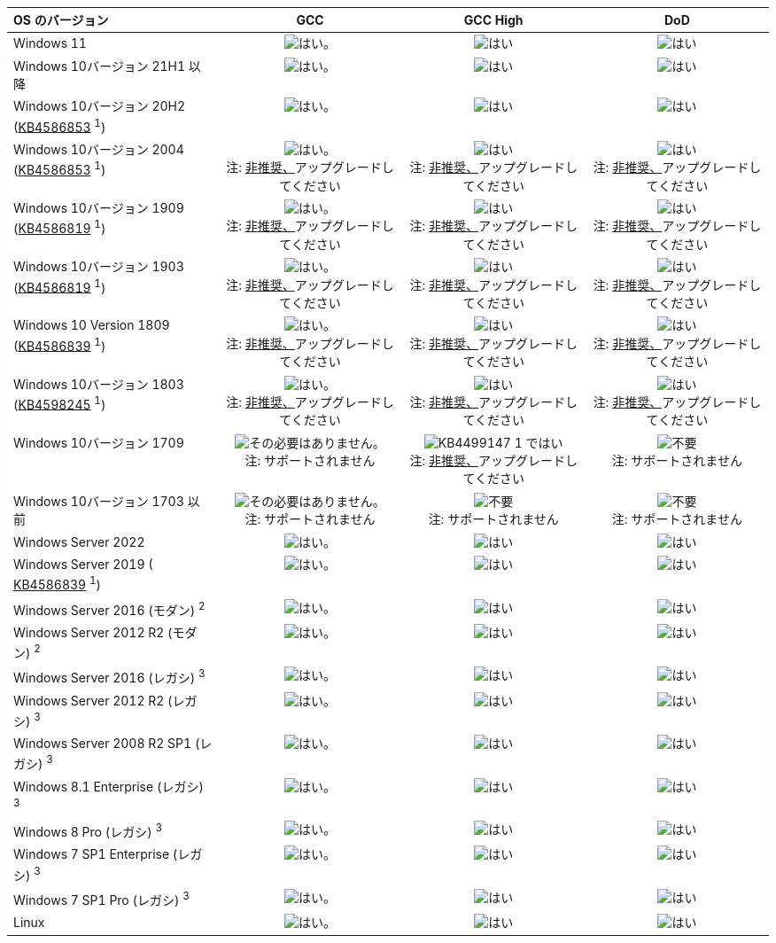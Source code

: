 OS のバージョン|GCC|GCC High|DoD
:---|:---:|:---:|:---:
Windows 11|![はい。](images/svg/check-yes.svg)|![はい](images/svg/check-yes.svg)|![はい](images/svg/check-yes.svg)
Windows 10バージョン 21H1 以降|![はい。](images/svg/check-yes.svg)|![はい](images/svg/check-yes.svg)|![はい](images/svg/check-yes.svg)
Windows 10バージョン 20H2 ([KB4586853](https://support.microsoft.com/help/4586853) <sup>1</sup>)|![はい。](images/svg/check-yes.svg)|![はい](images/svg/check-yes.svg)|![はい](images/svg/check-yes.svg)
Windows 10バージョン 2004 ([KB4586853](https://support.microsoft.com/help/4586853) <sup>1</sup>)|![はい。](images/svg/check-yes.svg) <br /> 注: [非推奨、](/lifecycle/announcements/windows-10-version-2004-end-of-servicing)アップグレードしてください|![はい](images/svg/check-yes.svg) <br /> 注: [非推奨、](/lifecycle/announcements/windows-10-version-2004-end-of-servicing)アップグレードしてください|![はい](images/svg/check-yes.svg) <br /> 注: [非推奨、](/lifecycle/announcements/windows-10-version-2004-end-of-servicing)アップグレードしてください
Windows 10バージョン 1909 ([KB4586819](https://support.microsoft.com/help/4586819) <sup>1</sup>)|![はい。](images/svg/check-yes.svg) <br /> 注: [非推奨、](/lifecycle/announcements/windows-10-1909-end-of-servicing)アップグレードしてください|![はい](images/svg/check-yes.svg) <br /> 注: [非推奨、](/lifecycle/announcements/windows-10-1909-end-of-servicing)アップグレードしてください|![はい](images/svg/check-yes.svg) <br /> 注: [非推奨、](/lifecycle/announcements/windows-10-1909-end-of-servicing)アップグレードしてください
Windows 10バージョン 1903 ([KB4586819](https://support.microsoft.com/help/4586819) <sup>1</sup>)|![はい。](images/svg/check-yes.svg) <br /> 注: [非推奨、](/lifecycle/announcements/windows-10-1903-end-of-servicing)アップグレードしてください|![はい](images/svg/check-yes.svg) <br /> 注: [非推奨、](/lifecycle/announcements/windows-10-1903-end-of-servicing)アップグレードしてください|![はい](images/svg/check-yes.svg) <br /> 注: [非推奨、](/lifecycle/announcements/windows-10-1903-end-of-servicing)アップグレードしてください
Windows 10 Version 1809 ([KB4586839](https://support.microsoft.com/help/4586839) <sup>1</sup>)|![はい。](images/svg/check-yes.svg) <br /> 注: [非推奨、](/lifecycle/announcements/windows-10-1803-1809-end-of-servicing)アップグレードしてください|![はい](images/svg/check-yes.svg) <br /> 注: [非推奨、](/lifecycle/announcements/windows-10-1803-1809-end-of-servicing)アップグレードしてください|![はい](images/svg/check-yes.svg) <br /> 注: [非推奨、](/lifecycle/announcements/windows-10-1803-1809-end-of-servicing)アップグレードしてください
Windows 10バージョン 1803 ([KB4598245](https://support.microsoft.com/help/4598245) <sup>1</sup>)|![はい。](images/svg/check-yes.svg) <br /> 注: [非推奨、](/lifecycle/announcements/windows-10-1803-1809-end-of-servicing)アップグレードしてください|![はい](images/svg/check-yes.svg) <br /> 注: [非推奨、](/lifecycle/announcements/windows-10-1803-1809-end-of-servicing)アップグレードしてください|![はい](images/svg/check-yes.svg) <br /> 注: [非推奨、](/lifecycle/announcements/windows-10-1803-1809-end-of-servicing)アップグレードしてください
Windows 10バージョン 1709|![その必要はありません。](images/svg/check-no.svg) <br /> 注: サポートされません|![[KB4499147](https://support.microsoft.com/help/4499147) <sup>1</sup> ではい](images/svg/check-yes.svg) <br /> 注: [非推奨、](/lifecycle/announcements/revised-end-of-service-windows-10-1709)アップグレードしてください|![不要](images/svg/check-no.svg) <br /> 注: サポートされません
Windows 10バージョン 1703 以前|![その必要はありません。](images/svg/check-no.svg) <br /> 注: サポートされません|![不要](images/svg/check-no.svg) <br /> 注: サポートされません|![不要](images/svg/check-no.svg) <br /> 注: サポートされません
Windows Server 2022|![はい。](images/svg/check-yes.svg)|![はい](images/svg/check-yes.svg)|![はい](images/svg/check-yes.svg)
Windows Server 2019 ( [KB4586839](https://support.microsoft.com/help/4586839) <sup>1</sup>)|![はい。](images/svg/check-yes.svg)|![はい](images/svg/check-yes.svg)|![はい](images/svg/check-yes.svg)
Windows Server 2016 (モダン) <sup>2</sup>|![はい。](images/svg/check-yes.svg)|![はい](images/svg/check-yes.svg)|![はい](images/svg/check-yes.svg)
Windows Server 2012 R2 (モダン) <sup>2</sup>|![はい。](images/svg/check-yes.svg)|![はい](images/svg/check-yes.svg)|![はい](images/svg/check-yes.svg)
Windows Server 2016 (レガシ) <sup>3</sup>|![はい。](images/svg/check-yes.svg)|![はい](images/svg/check-yes.svg)|![はい](images/svg/check-yes.svg)
Windows Server 2012 R2 (レガシ) <sup>3</sup>|![はい。](images/svg/check-yes.svg)|![はい](images/svg/check-yes.svg)|![はい](images/svg/check-yes.svg)
Windows Server 2008 R2 SP1 (レガシ) <sup>3</sup>|![はい。](images/svg/check-yes.svg)|![はい](images/svg/check-yes.svg)|![はい](images/svg/check-yes.svg)
Windows 8.1 Enterprise (レガシ) <sup>3</sup>|![はい。](images/svg/check-yes.svg)|![はい](images/svg/check-yes.svg)|![はい](images/svg/check-yes.svg)
Windows 8 Pro (レガシ) <sup>3</sup>|![はい。](images/svg/check-yes.svg)|![はい](images/svg/check-yes.svg)|![はい](images/svg/check-yes.svg)
Windows 7 SP1 Enterprise (レガシ) <sup>3</sup>|![はい。](images/svg/check-yes.svg)|![はい](images/svg/check-yes.svg)|![はい](images/svg/check-yes.svg)
Windows 7 SP1 Pro (レガシ) <sup>3</sup>|![はい。](images/svg/check-yes.svg)|![はい](images/svg/check-yes.svg)|![はい](images/svg/check-yes.svg)
Linux|![はい。](images/svg/check-yes.svg)|![はい](images/svg/check-yes.svg)|![はい](images/svg/check-yes.svg)